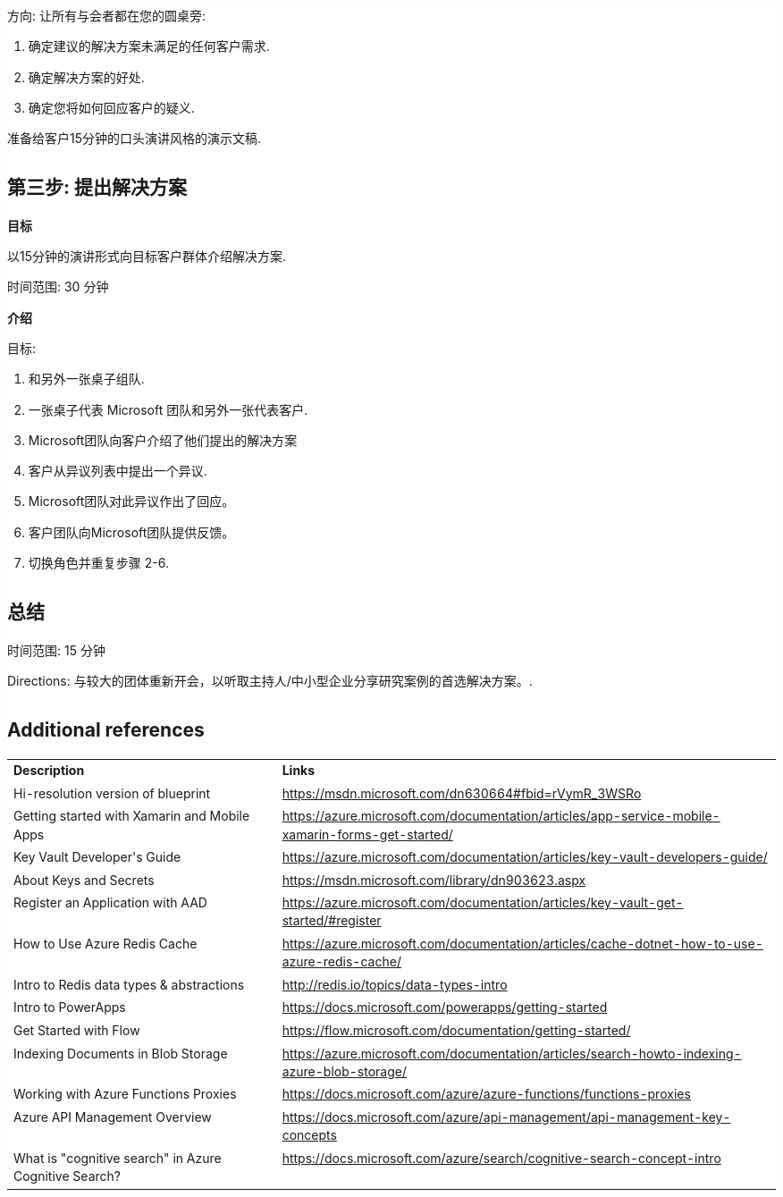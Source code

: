 方向: 让所有与会者都在您的圆桌旁:

1. 确定建议的解决方案未满足的任何客户需求.

2. 确定解决方案的好处.

3. 确定您将如何回应客户的疑义.

准备给客户15分钟的口头演讲风格的演示文稿.

## 第三步: 提出解决方案

**目标**

以15分钟的演讲形式向目标客户群体介绍解决方案.

时间范围: 30 分钟

**介绍**

目标:

1. 和另外一张桌子组队.

2. 一张桌子代表 Microsoft 团队和另外一张代表客户.

3. Microsoft团队向客户介绍了他们提出的解决方案

4. 客户从异议列表中提出一个异议.

5. Microsoft团队对此异议作出了回应。

6. 客户团队向Microsoft团队提供反馈。

7. 切换角色并重复步骤 2-6.

## 总结

时间范围: 15 分钟

Directions: 与较大的团体重新开会，以听取主持人/中小型企业分享研究案例的首选解决方案。.

## Additional references

|                                                       |                                                                                                    |
| ----------------------------------------------------- | -------------------------------------------------------------------------------------------------- |
| **Description**                                       | **Links**                                                                                          |
| Hi-resolution version of blueprint                    | <https://msdn.microsoft.com/dn630664#fbid=rVymR_3WSRo>                                             |
| Getting started with Xamarin and Mobile Apps          | <https://azure.microsoft.com/documentation/articles/app-service-mobile-xamarin-forms-get-started/> |
| Key Vault Developer's Guide                           | <https://azure.microsoft.com/documentation/articles/key-vault-developers-guide/>                   |
| About Keys and Secrets                                | <https://msdn.microsoft.com/library/dn903623.aspx>                                                 |
| Register an Application with AAD                      | <https://azure.microsoft.com/documentation/articles/key-vault-get-started/#register>               |
| How to Use Azure Redis Cache                          | <https://azure.microsoft.com/documentation/articles/cache-dotnet-how-to-use-azure-redis-cache/>    |
| Intro to Redis data types & abstractions              | <http://redis.io/topics/data-types-intro>                                                          |
| Intro to PowerApps                                    | <https://docs.microsoft.com/powerapps/getting-started>                                             |
| Get Started with Flow                                 | <https://flow.microsoft.com/documentation/getting-started/>                                        |
| Indexing Documents in Blob Storage                    | <https://azure.microsoft.com/documentation/articles/search-howto-indexing-azure-blob-storage/>     |
| Working with Azure Functions Proxies                  | <https://docs.microsoft.com/azure/azure-functions/functions-proxies>                               |
| Azure API Management Overview                         | <https://docs.microsoft.com/azure/api-management/api-management-key-concepts>                      |
| What is "cognitive search" in Azure Cognitive Search? | <https://docs.microsoft.com/azure/search/cognitive-search-concept-intro>                           |
